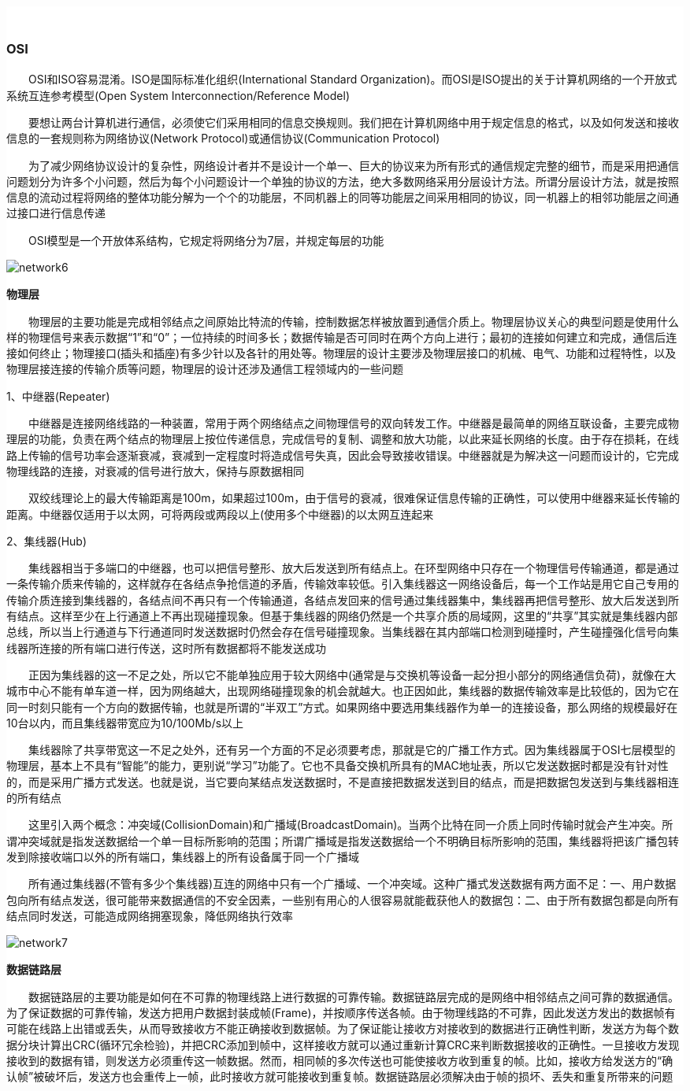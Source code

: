 &nbsp;

### OSI

　　OSI和ISO容易混淆。ISO是国际标准化组织(International Standard Organization)。而OSI是ISO提出的关于计算机网络的一个开放式系统互连参考模型(Open System Interconnection/Reference Model)

　　要想让两台计算机进行通信，必须使它们采用相同的信息交换规则。我们把在计算机网络中用于规定信息的格式，以及如何发送和接收信息的一套规则称为网络协议(Network Protocol)或通信协议(Communication Protocol)

　　为了减少网络协议设计的复杂性，网络设计者并不是设计一个单一、巨大的协议来为所有形式的通信规定完整的细节，而是采用把通信问题划分为许多个小问题，然后为每个小问题设计一个单独的协议的方法，绝大多数网络采用分层设计方法。所谓分层设计方法，就是按照信息的流动过程将网络的整体功能分解为一个个的功能层，不同机器上的同等功能层之间采用相同的协议，同一机器上的相邻功能层之间通过接口进行信息传递

　　OSI模型是一个开放体系结构，它规定将网络分为7层，并规定每层的功能

![network6](https://pic.xiaohuochai.site/blog/HTTP_network6.jpg)

**物理层**

　　物理层的主要功能是完成相邻结点之间原始比特流的传输，控制数据怎样被放置到通信介质上。物理层协议关心的典型问题是使用什么样的物理信号来表示数据&ldquo;1&rdquo;和&ldquo;0&rdquo;；一位持续的时间多长；数据传输是否可同时在两个方向上进行；最初的连接如何建立和完成，通信后连接如何终止；物理接口(插头和插座)有多少针以及各针的用处等。物理层的设计主要涉及物理层接口的机械、电气、功能和过程特性，以及物理层接连接的传输介质等问题，物理层的设计还涉及通信工程领域内的一些问题

1、中继器(Repeater)

　　中继器是连接网络线路的一种装置，常用于两个网络结点之间物理信号的双向转发工作。中继器是最简单的网络互联设备，主要完成物理层的功能，负责在两个结点的物理层上按位传递信息，完成信号的复制、调整和放大功能，以此来延长网络的长度。由于存在损耗，在线路上传输的信号功率会逐渐衰减，衰减到一定程度时将造成信号失真，因此会导致接收错误。中继器就是为解决这一问题而设计的，它完成物理线路的连接，对衰减的信号进行放大，保持与原数据相同

　　双绞线理论上的最大传输距离是100m，如果超过100m，由于信号的衰减，很难保证信息传输的正确性，可以使用中继器来延长传输的距离。中继器仅适用于以太网，可将两段或两段以上(使用多个中继器)的以太网互连起来

2、集线器(Hub)

　　集线器相当于多端口的中继器，也可以把信号整形、放大后发送到所有结点上。在环型网络中只存在一个物理信号传输通道，都是通过一条传输介质来传输的，这样就存在各结点争抢信道的矛盾，传输效率较低。引入集线器这一网络设备后，每一个工作站是用它自己专用的传输介质连接到集线器的，各结点间不再只有一个传输通道，各结点发回来的信号通过集线器集中，集线器再把信号整形、放大后发送到所有结点。这样至少在上行通道上不再出现碰撞现象。但基于集线器的网络仍然是一个共享介质的局域网，这里的&ldquo;共享&rdquo;其实就是集线器内部总线，所以当上行通道与下行通道同时发送数据时仍然会存在信号碰撞现象。当集线器在其内部端口检测到碰撞时，产生碰撞强化信号向集线器所连接的所有端口进行传送，这时所有数据都将不能发送成功

　　正因为集线器的这一不足之处，所以它不能单独应用于较大网络中(通常是与交换机等设备一起分担小部分的网络通信负荷)，就像在大城市中心不能有单车道一样，因为网络越大，出现网络碰撞现象的机会就越大。也正因如此，集线器的数据传输效率是比较低的，因为它在同一时刻只能有一个方向的数据传输，也就是所谓的&ldquo;半双工&rdquo;方式。如果网络中要选用集线器作为单一的连接设备，那么网络的规模最好在10台以内，而且集线器带宽应为10/100Mb/s以上

　　集线器除了共享带宽这一不足之处外，还有另一个方面的不足必须要考虑，那就是它的广播工作方式。因为集线器属于OSI七层模型的物理层，基本上不具有&ldquo;智能&rdquo;的能力，更别说&ldquo;学习&rdquo;功能了。它也不具备交换机所具有的MAC地址表，所以它发送数据时都是没有针对性的，而是采用广播方式发送。也就是说，当它要向某结点发送数据时，不是直接把数据发送到目的结点，而是把数据包发送到与集线器相连的所有结点

　　这里引入两个概念：冲突域(CollisionDomain)和广播域(BroadcastDomain)。当两个比特在同一介质上同时传输时就会产生冲突。所谓冲突域就是指发送数据给一个单一目标所影响的范围；所谓广播域是指发送数据给一个不明确目标所影响的范围，集线器将把该广播包转发到除接收端口以外的所有端口，集线器上的所有设备属于同一个广播域

　　所有通过集线器(不管有多少个集线器)互连的网络中只有一个广播域、一个冲突域。这种广播式发送数据有两方面不足：一、用户数据包向所有结点发送，很可能带来数据通信的不安全因素，一些别有用心的人很容易就能截获他人的数据包：二、由于所有数据包都是向所有结点同时发送，可能造成网络拥塞现象，降低网络执行效率

![network7](https://pic.xiaohuochai.site/blog/HTTP_network7.jpg)

**数据链路层**

　　数据链路层的主要功能是如何在不可靠的物理线路上进行数据的可靠传输。数据链路层完成的是网络中相邻结点之间可靠的数据通信。为了保证数据的可靠传输，发送方把用户数据封装成帧(Frame)，并按顺序传送各帧。由于物理线路的不可靠，因此发送方发出的数据帧有可能在线路上出错或丢失，从而导致接收方不能正确接收到数据帧。为了保证能让接收方对接收到的数据进行正确性判断，发送方为每个数据分块计算出CRC(循环冗余检验)，并把CRC添加到帧中，这样接收方就可以通过重新计算CRC来判断数据接收的正确性。一旦接收方发现接收到的数据有错，则发送方必须重传这一帧数据。然而，相同帧的多次传送也可能使接收方收到重复的帧。比如，接收方给发送方的&ldquo;确认帧&rdquo;被破坏后，发送方也会重传上一帧，此时接收方就可能接收到重复帧。数据链路层必须解决由于帧的损坏、丢失和重复所带来的问题
